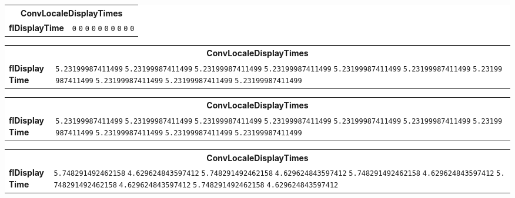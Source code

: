 

<table><tr><th colspan="100%">ConvLocaleDisplayTimes</th></tr><tr><td><b>flDisplayTime</b></td><td><code>0</code>
<code>0</code>
<code>0</code>
<code>0</code>
<code>0</code>
<code>0</code>
<code>0</code>
<code>0</code>
<code>0</code>
<code>0</code>
</td></tr></table>


<table><tr><th colspan="100%">ConvLocaleDisplayTimes</th></tr><tr><td><b>flDisplayTime</b></td><td><code>5.23199987411499</code>
<code>5.23199987411499</code>
<code>5.23199987411499</code>
<code>5.23199987411499</code>
<code>5.23199987411499</code>
<code>5.23199987411499</code>
<code>5.23199987411499</code>
<code>5.23199987411499</code>
<code>5.23199987411499</code>
<code>5.23199987411499</code>
</td></tr></table>


<table><tr><th colspan="100%">ConvLocaleDisplayTimes</th></tr><tr><td><b>flDisplayTime</b></td><td><code>5.23199987411499</code>
<code>5.23199987411499</code>
<code>5.23199987411499</code>
<code>5.23199987411499</code>
<code>5.23199987411499</code>
<code>5.23199987411499</code>
<code>5.23199987411499</code>
<code>5.23199987411499</code>
<code>5.23199987411499</code>
<code>5.23199987411499</code>
</td></tr></table>


<table><tr><th colspan="100%">ConvLocaleDisplayTimes</th></tr><tr><td><b>flDisplayTime</b></td><td><code>5.748291492462158</code>
<code>4.629624843597412</code>
<code>5.748291492462158</code>
<code>4.629624843597412</code>
<code>5.748291492462158</code>
<code>4.629624843597412</code>
<code>5.748291492462158</code>
<code>4.629624843597412</code>
<code>5.748291492462158</code>
<code>4.629624843597412</code>
</td></tr></table>
